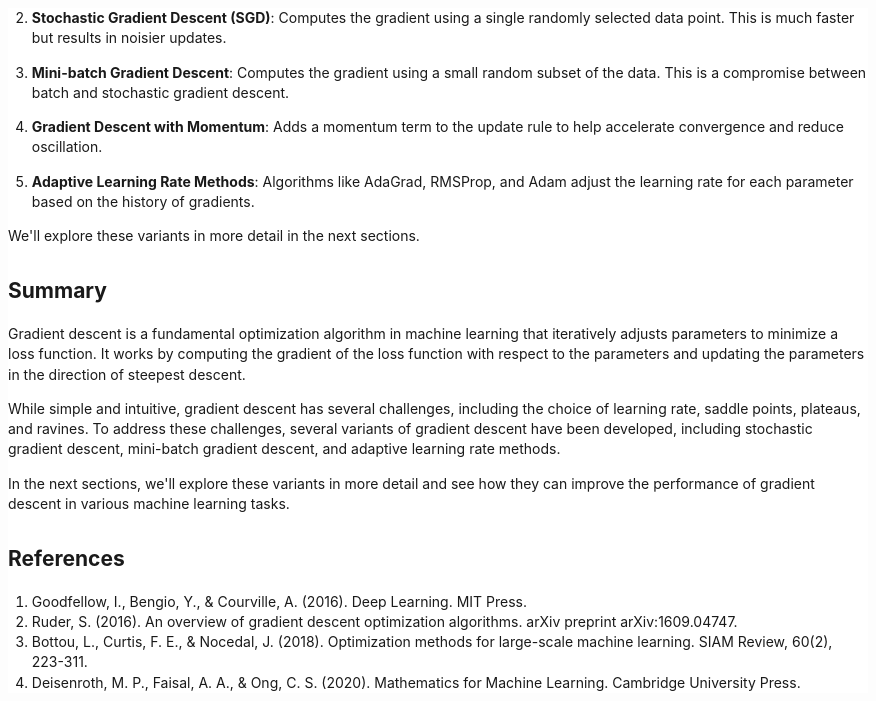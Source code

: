 2. **Stochastic Gradient Descent (SGD)**: Computes the gradient using a single randomly selected data point. This is much faster but results in noisier updates.

3. **Mini-batch Gradient Descent**: Computes the gradient using a small random subset of the data. This is a compromise between batch and stochastic gradient descent.

4. **Gradient Descent with Momentum**: Adds a momentum term to the update rule to help accelerate convergence and reduce oscillation.

5. **Adaptive Learning Rate Methods**: Algorithms like AdaGrad, RMSProp, and Adam adjust the learning rate for each parameter based on the history of gradients.

We'll explore these variants in more detail in the next sections.

## Summary

Gradient descent is a fundamental optimization algorithm in machine learning that iteratively adjusts parameters to minimize a loss function. It works by computing the gradient of the loss function with respect to the parameters and updating the parameters in the direction of steepest descent.

While simple and intuitive, gradient descent has several challenges, including the choice of learning rate, saddle points, plateaus, and ravines. To address these challenges, several variants of gradient descent have been developed, including stochastic gradient descent, mini-batch gradient descent, and adaptive learning rate methods.

In the next sections, we'll explore these variants in more detail and see how they can improve the performance of gradient descent in various machine learning tasks.

## References

1. Goodfellow, I., Bengio, Y., & Courville, A. (2016). Deep Learning. MIT Press.
2. Ruder, S. (2016). An overview of gradient descent optimization algorithms. arXiv preprint arXiv:1609.04747.
3. Bottou, L., Curtis, F. E., & Nocedal, J. (2018). Optimization methods for large-scale machine learning. SIAM Review, 60(2), 223-311.
4. Deisenroth, M. P., Faisal, A. A., & Ong, C. S. (2020). Mathematics for Machine Learning. Cambridge University Press.
